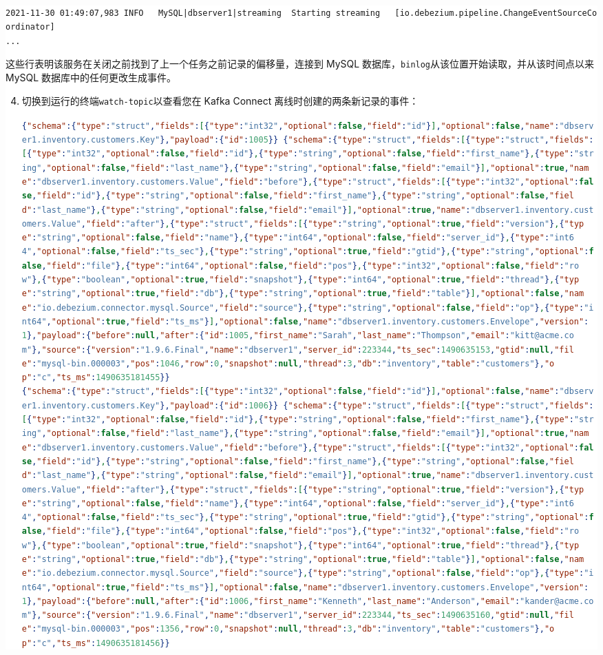    ```shell
   2021-11-30 01:49:07,983 INFO   MySQL|dbserver1|streaming  Starting streaming   [io.debezium.pipeline.ChangeEventSourceCoordinator]
   ...
   ```

   这些行表明该服务在关闭之前找到了上一个任务之前记录的偏移量，连接到 MySQL 数据库，`binlog`从该位置开始读取，并从该时间点以来 MySQL 数据库中的任何更改生成事件。

4. 切换到运行的终端`watch-topic`以查看您在 Kafka Connect 离线时创建的两条新记录的事件：

   ```json
   {"schema":{"type":"struct","fields":[{"type":"int32","optional":false,"field":"id"}],"optional":false,"name":"dbserver1.inventory.customers.Key"},"payload":{"id":1005}}	{"schema":{"type":"struct","fields":[{"type":"struct","fields":[{"type":"int32","optional":false,"field":"id"},{"type":"string","optional":false,"field":"first_name"},{"type":"string","optional":false,"field":"last_name"},{"type":"string","optional":false,"field":"email"}],"optional":true,"name":"dbserver1.inventory.customers.Value","field":"before"},{"type":"struct","fields":[{"type":"int32","optional":false,"field":"id"},{"type":"string","optional":false,"field":"first_name"},{"type":"string","optional":false,"field":"last_name"},{"type":"string","optional":false,"field":"email"}],"optional":true,"name":"dbserver1.inventory.customers.Value","field":"after"},{"type":"struct","fields":[{"type":"string","optional":true,"field":"version"},{"type":"string","optional":false,"field":"name"},{"type":"int64","optional":false,"field":"server_id"},{"type":"int64","optional":false,"field":"ts_sec"},{"type":"string","optional":true,"field":"gtid"},{"type":"string","optional":false,"field":"file"},{"type":"int64","optional":false,"field":"pos"},{"type":"int32","optional":false,"field":"row"},{"type":"boolean","optional":true,"field":"snapshot"},{"type":"int64","optional":true,"field":"thread"},{"type":"string","optional":true,"field":"db"},{"type":"string","optional":true,"field":"table"}],"optional":false,"name":"io.debezium.connector.mysql.Source","field":"source"},{"type":"string","optional":false,"field":"op"},{"type":"int64","optional":true,"field":"ts_ms"}],"optional":false,"name":"dbserver1.inventory.customers.Envelope","version":1},"payload":{"before":null,"after":{"id":1005,"first_name":"Sarah","last_name":"Thompson","email":"kitt@acme.com"},"source":{"version":"1.9.6.Final","name":"dbserver1","server_id":223344,"ts_sec":1490635153,"gtid":null,"file":"mysql-bin.000003","pos":1046,"row":0,"snapshot":null,"thread":3,"db":"inventory","table":"customers"},"op":"c","ts_ms":1490635181455}}
   {"schema":{"type":"struct","fields":[{"type":"int32","optional":false,"field":"id"}],"optional":false,"name":"dbserver1.inventory.customers.Key"},"payload":{"id":1006}}	{"schema":{"type":"struct","fields":[{"type":"struct","fields":[{"type":"int32","optional":false,"field":"id"},{"type":"string","optional":false,"field":"first_name"},{"type":"string","optional":false,"field":"last_name"},{"type":"string","optional":false,"field":"email"}],"optional":true,"name":"dbserver1.inventory.customers.Value","field":"before"},{"type":"struct","fields":[{"type":"int32","optional":false,"field":"id"},{"type":"string","optional":false,"field":"first_name"},{"type":"string","optional":false,"field":"last_name"},{"type":"string","optional":false,"field":"email"}],"optional":true,"name":"dbserver1.inventory.customers.Value","field":"after"},{"type":"struct","fields":[{"type":"string","optional":true,"field":"version"},{"type":"string","optional":false,"field":"name"},{"type":"int64","optional":false,"field":"server_id"},{"type":"int64","optional":false,"field":"ts_sec"},{"type":"string","optional":true,"field":"gtid"},{"type":"string","optional":false,"field":"file"},{"type":"int64","optional":false,"field":"pos"},{"type":"int32","optional":false,"field":"row"},{"type":"boolean","optional":true,"field":"snapshot"},{"type":"int64","optional":true,"field":"thread"},{"type":"string","optional":true,"field":"db"},{"type":"string","optional":true,"field":"table"}],"optional":false,"name":"io.debezium.connector.mysql.Source","field":"source"},{"type":"string","optional":false,"field":"op"},{"type":"int64","optional":true,"field":"ts_ms"}],"optional":false,"name":"dbserver1.inventory.customers.Envelope","version":1},"payload":{"before":null,"after":{"id":1006,"first_name":"Kenneth","last_name":"Anderson","email":"kander@acme.com"},"source":{"version":"1.9.6.Final","name":"dbserver1","server_id":223344,"ts_sec":1490635160,"gtid":null,"file":"mysql-bin.000003","pos":1356,"row":0,"snapshot":null,"thread":3,"db":"inventory","table":"customers"},"op":"c","ts_ms":1490635181456}}
   ```
